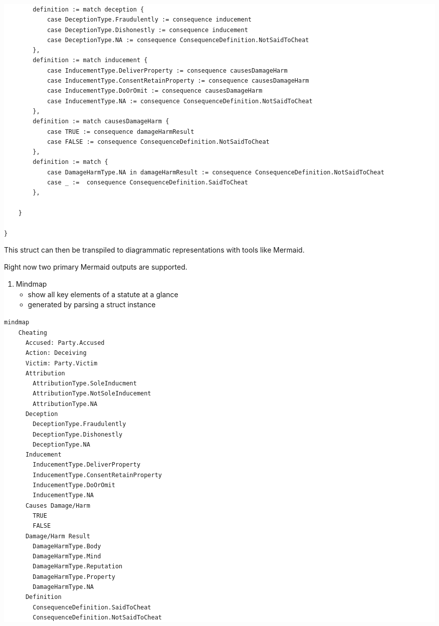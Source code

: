 ```yh
        definition := match deception {
            case DeceptionType.Fraudulently := consequence inducement
            case DeceptionType.Dishonestly := consequence inducement
            case DeceptionType.NA := consequence ConsequenceDefinition.NotSaidToCheat
        },
        definition := match inducement {
            case InducementType.DeliverProperty := consequence causesDamageHarm
            case InducementType.ConsentRetainProperty := consequence causesDamageHarm
            case InducementType.DoOrOmit := consequence causesDamageHarm
            case InducementType.NA := consequence ConsequenceDefinition.NotSaidToCheat
        },
        definition := match causesDamageHarm {
            case TRUE := consequence damageHarmResult
            case FALSE := consequence ConsequenceDefinition.NotSaidToCheat
        },
        definition := match {
            case DamageHarmType.NA in damageHarmResult := consequence ConsequenceDefinition.NotSaidToCheat
            case _ :=  consequence ConsequenceDefinition.SaidToCheat 
        },

    }

}
```

This struct can then be transpiled to diagrammatic representations with tools like Mermaid.  

Right now two primary Mermaid outputs are supported.  

1. Mindmap
    * show all key elements of a statute at a glance
    * generated by parsing a struct instance

```mermaid
mindmap
    Cheating
      Accused: Party.Accused
      Action: Deceiving
      Victim: Party.Victim
      Attribution
        AttributionType.SoleInducment
        AttributionType.NotSoleInducement
        AttributionType.NA
      Deception
        DeceptionType.Fraudulently
        DeceptionType.Dishonestly
        DeceptionType.NA
      Inducement
        InducementType.DeliverProperty
        InducementType.ConsentRetainProperty
        InducementType.DoOrOmit
        InducementType.NA
      Causes Damage/Harm
        TRUE
        FALSE
      Damage/Harm Result
        DamageHarmType.Body
        DamageHarmType.Mind
        DamageHarmType.Reputation
        DamageHarmType.Property
        DamageHarmType.NA
      Definition
        ConsequenceDefinition.SaidToCheat
        ConsequenceDefinition.NotSaidToCheat
```